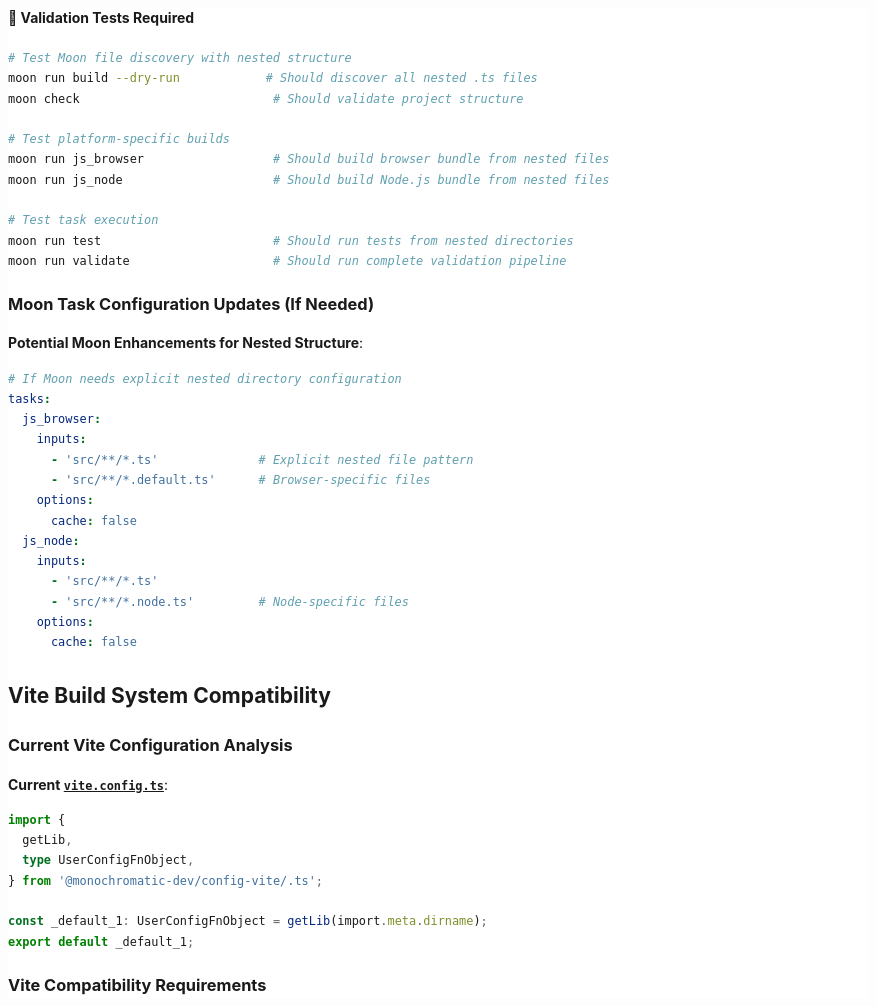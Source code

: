 #### 🧪 **Validation Tests Required**
```bash
# Test Moon file discovery with nested structure
moon run build --dry-run            # Should discover all nested .ts files
moon check                           # Should validate project structure

# Test platform-specific builds
moon run js_browser                  # Should build browser bundle from nested files
moon run js_node                     # Should build Node.js bundle from nested files  

# Test task execution
moon run test                        # Should run tests from nested directories
moon run validate                    # Should run complete validation pipeline
```

### Moon Task Configuration Updates (If Needed)

**Potential Moon Enhancements for Nested Structure**:
```yaml
# If Moon needs explicit nested directory configuration
tasks:
  js_browser:
    inputs:
      - 'src/**/*.ts'              # Explicit nested file pattern
      - 'src/**/*.default.ts'      # Browser-specific files
    options:
      cache: false
  js_node:
    inputs:
      - 'src/**/*.ts'
      - 'src/**/*.node.ts'         # Node-specific files
    options:
      cache: false
```

## Vite Build System Compatibility

### Current Vite Configuration Analysis

**Current [`vite.config.ts`](vite.config.ts:1)**:
```typescript
import {
  getLib,
  type UserConfigFnObject,
} from '@monochromatic-dev/config-vite/.ts';

const _default_1: UserConfigFnObject = getLib(import.meta.dirname);
export default _default_1;
```

### Vite Compatibility Requirements
